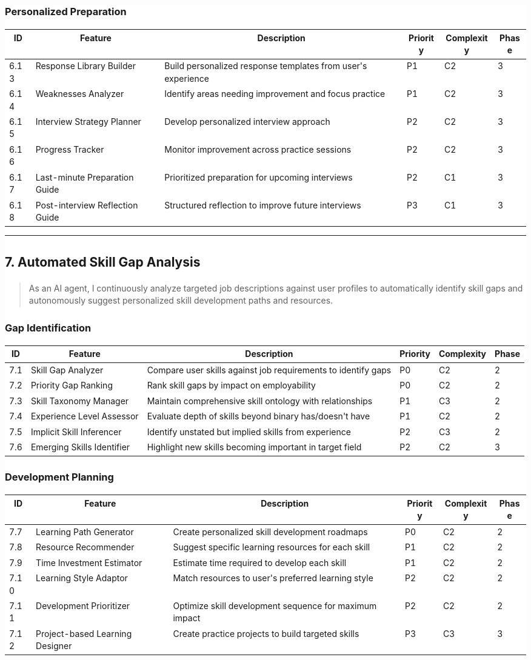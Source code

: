 ### Personalized Preparation

| ID   | Feature                         | Description                                                  | Priority | Complexity | Phase |
| ---- | ------------------------------- | ------------------------------------------------------------ | -------- | ---------- | ----- |
| 6.13 | Response Library Builder        | Build personalized response templates from user's experience | P1       | C2         | 3     |
| 6.14 | Weaknesses Analyzer             | Identify areas needing improvement and focus practice        | P1       | C2         | 3     |
| 6.15 | Interview Strategy Planner      | Develop personalized interview approach                      | P2       | C2         | 3     |
| 6.16 | Progress Tracker                | Monitor improvement across practice sessions                 | P2       | C2         | 3     |
| 6.17 | Last-minute Preparation Guide   | Prioritized preparation for upcoming interviews              | P2       | C1         | 3     |
| 6.18 | Post-interview Reflection Guide | Structured reflection to improve future interviews           | P3       | C1         | 3     |

---

## 7. Automated Skill Gap Analysis

> As an AI agent, I continuously analyze targeted job descriptions against user profiles to automatically identify skill gaps and autonomously suggest personalized skill development paths and resources.

### Gap Identification

| ID  | Feature                    | Description                                                   | Priority | Complexity | Phase |
| --- | -------------------------- | ------------------------------------------------------------- | -------- | ---------- | ----- |
| 7.1 | Skill Gap Analyzer         | Compare user skills against job requirements to identify gaps | P0       | C2         | 2     |
| 7.2 | Priority Gap Ranking       | Rank skill gaps by impact on employability                    | P0       | C2         | 2     |
| 7.3 | Skill Taxonomy Manager     | Maintain comprehensive skill ontology with relationships      | P1       | C3         | 2     |
| 7.4 | Experience Level Assessor  | Evaluate depth of skills beyond binary has/doesn't have       | P1       | C2         | 2     |
| 7.5 | Implicit Skill Inferencer  | Identify unstated but implied skills from experience          | P2       | C3         | 2     |
| 7.6 | Emerging Skills Identifier | Highlight new skills becoming important in target field       | P2       | C2         | 3     |

### Development Planning

| ID   | Feature                         | Description                                            | Priority | Complexity | Phase |
| ---- | ------------------------------- | ------------------------------------------------------ | -------- | ---------- | ----- |
| 7.7  | Learning Path Generator         | Create personalized skill development roadmaps         | P0       | C2         | 2     |
| 7.8  | Resource Recommender            | Suggest specific learning resources for each skill     | P1       | C2         | 2     |
| 7.9  | Time Investment Estimator       | Estimate time required to develop each skill           | P1       | C2         | 2     |
| 7.10 | Learning Style Adaptor          | Match resources to user's preferred learning style     | P2       | C2         | 2     |
| 7.11 | Development Prioritizer         | Optimize skill development sequence for maximum impact | P2       | C2         | 2     |
| 7.12 | Project-based Learning Designer | Create practice projects to build targeted skills      | P3       | C3         | 3     |
